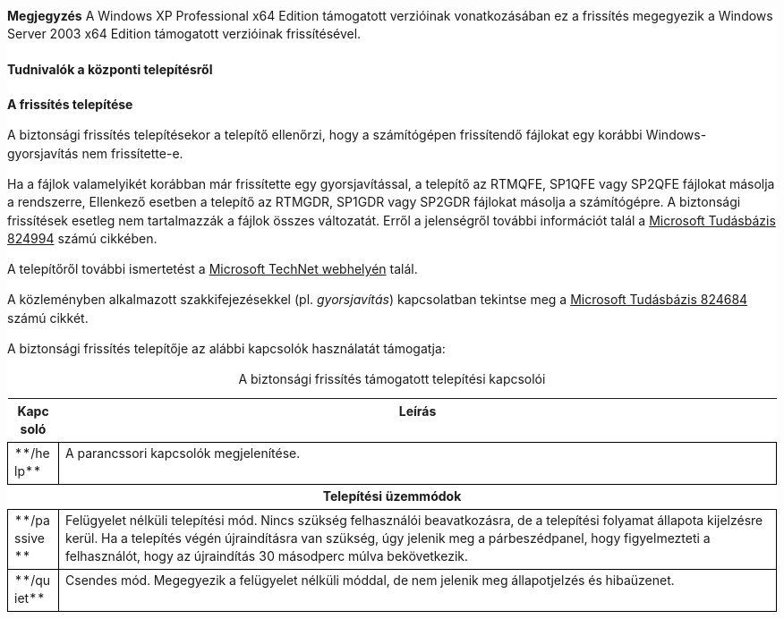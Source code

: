 **Megjegyzés** A Windows XP Professional x64 Edition támogatott verzióinak vonatkozásában ez a frissítés megegyezik a Windows Server 2003 x64 Edition támogatott verzióinak frissítésével.

#### Tudnivalók a központi telepítésről

**A frissítés telepítése**

A biztonsági frissítés telepítésekor a telepítő ellenőrzi, hogy a számítógépen frissítendő fájlokat egy korábbi Windows-gyorsjavítás nem frissítette-e.

Ha a fájlok valamelyikét korábban már frissítette egy gyorsjavítással, a telepítő az RTMQFE, SP1QFE vagy SP2QFE fájlokat másolja a rendszerre, Ellenkező esetben a telepítő az RTMGDR, SP1GDR vagy SP2GDR fájlokat másolja a számítógépre. A biztonsági frissítések esetleg nem tartalmazzák a fájlok összes változatát. Erről a jelenségről további információt talál a [Microsoft Tudásbázis 824994](http://support.microsoft.com/kb/824994) számú cikkében.

A telepítőről további ismertetést a [Microsoft TechNet webhelyén](http://go.microsoft.com/fwlink/?linkid=38951) talál.

A közleményben alkalmazott szakkifejezésekkel (pl. *gyorsjavítás*) kapcsolatban tekintse meg a [Microsoft Tudásbázis 824684](http://support.microsoft.com/kb/824684) számú cikkét.

A biztonsági frissítés telepítője az alábbi kapcsolók használatát támogatja:

<table class="dataTable">
<caption>
A biztonsági frissítés támogatott telepítési kapcsolói
</caption>
<tr class="thead">
<th>
Kapcsoló
</th>
<th>
Leírás
</th>
</tr>
<tr>
<td style="border:1px solid black;">
**/help**
</td>
<td style="border:1px solid black;">
A parancssori kapcsolók megjelenítése.
</td>
</tr>
<tr>
<th colspan="2">
Telepítési üzemmódok
</th>
</tr>
<tr class="alternateRow">
<td style="border:1px solid black;">
**/passive**
</td>
<td style="border:1px solid black;">
Felügyelet nélküli telepítési mód. Nincs szükség felhasználói beavatkozásra, de a telepítési folyamat állapota kijelzésre kerül. Ha a telepítés végén újraindításra van szükség, úgy jelenik meg a párbeszédpanel, hogy figyelmezteti a felhasználót, hogy az újraindítás 30 másodperc múlva bekövetkezik.
</td>
</tr>
<tr>
<td style="border:1px solid black;">
**/quiet**
</td>
<td style="border:1px solid black;">
Csendes mód. Megegyezik a felügyelet nélküli móddal, de nem jelenik meg állapotjelzés és hibaüzenet.
</td>